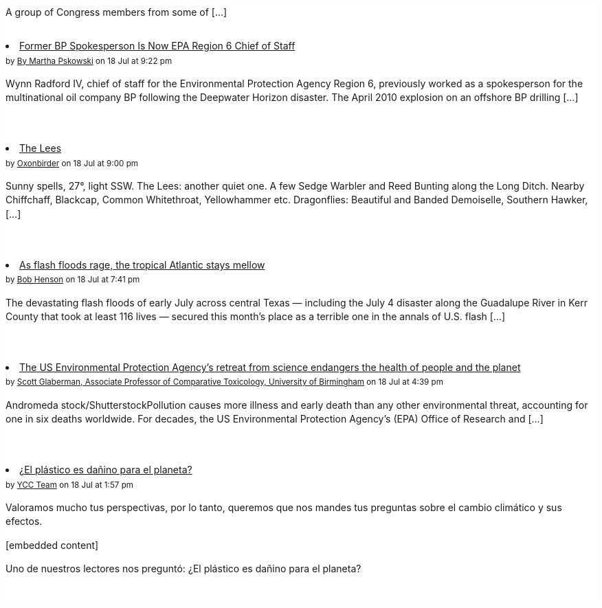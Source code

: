 A group of Congress members from some of [&hellip;]</p></div></li><li  style="padding: 15px 0 25px" class="rss_item"><span class="title"><a href="https://insideclimatenews.org/news/18072025/former-bp-spokesperson-joins-epa-region-6/" target="_blank" rel=" noopener">Former BP Spokesperson Is Now EPA Region 6 Chief of Staff</a></span><div class="rss_content" style=""><small>by <a href="//insideclimatenews.org" target="_blank" title="insideclimatenews.org">By Martha Pskowski</a> on 18 Jul at 9:22 pm </small><p>Wynn Radford IV, chief of staff for the Environmental Protection Agency Region 6, previously worked as a spokesperson for the multinational oil company BP following the Deepwater Horizon disaster. The April 2010 explosion on an offshore BP drilling [&hellip;]</p></div></li><li  style="padding: 15px 0 25px" class="rss_item"><span class="title"><a href="https://cholseywildlife.blogspot.com/2025/07/the-lees_01515718420.html" target="_blank" rel=" noopener">The Lees</a></span><div class="rss_content" style=""><small>by <a href="//cholseywildlife.blogspot.com" target="_blank" title="cholseywildlife.blogspot.com">Oxonbirder</a> on 18 Jul at 9:00 pm </small><p>Sunny spells, 27°, light SSW. The Lees: another quiet one. A few Sedge Warbler and Reed Bunting along the Long Ditch. Nearby Chiffchaff, Blackcap, Common Whitethroat, Yellowhammer etc. Dragonflies: Beautiful and Banded Demoiselle, Southern Hawker, [&hellip;]</p></div></li><li  style="padding: 15px 0 25px" class="rss_item"><span class="title"><a href="https://yaleclimateconnections.org/2025/07/as-flash-floods-rage-the-tropical-atlantic-stays-mellow/" target="_blank" rel=" noopener">As flash floods rage, the tropical Atlantic stays mellow</a></span><div class="rss_content" style=""><small>by <a href="//yaleclimateconnections.org" target="_blank" title="yaleclimateconnections.org">Bob Henson</a> on 18 Jul at 7:41 pm </small><p>The devastating flash floods of early July across central Texas — including the July 4 disaster along the Guadalupe River in Kerr County that took at least 116 lives — secured this month’s place as a terrible one in the annals of U.S. flash [&hellip;]</p></div></li><li  style="padding: 15px 0 25px" class="rss_item"><span class="title"><a href="https://theconversation.com/the-us-environmental-protection-agencys-retreat-from-science-endangers-the-health-of-people-and-the-planet-260956" target="_blank" rel=" noopener">The US Environmental Protection Agency’s retreat from science endangers the health of people and the planet</a></span><div class="rss_content" style=""><small>by <a href="//theconversation.com" target="_blank" title="theconversation.com">Scott Glaberman, Associate Professor of Comparative Toxicology, University of Birmingham</a> on 18 Jul at 4:39 pm </small><p>Andromeda stock/ShutterstockPollution causes more illness and early death than any other environmental threat, accounting for one in six deaths worldwide. For decades, the US Environmental Protection Agency’s (EPA) Office of Research and [&hellip;]</p></div></li><li  style="padding: 15px 0 25px" class="rss_item"><span class="title"><a href="https://yaleclimateconnections.org/2025/07/el-plastico-es-danino-para-el-planeta/" target="_blank" rel=" noopener">¿El plástico es dañino para el planeta?</a></span><div class="rss_content" style=""><small>by <a href="//yaleclimateconnections.org" target="_blank" title="yaleclimateconnections.org">YCC Team</a> on 18 Jul at 1:57 pm </small><p>Valoramos mucho tus perspectivas, por lo tanto, queremos que nos mandes tus preguntas sobre el cambio climático y sus efectos.











[embedded content]

Uno de nuestros lectores nos preguntó:
¿El plástico es dañino para el planeta?
